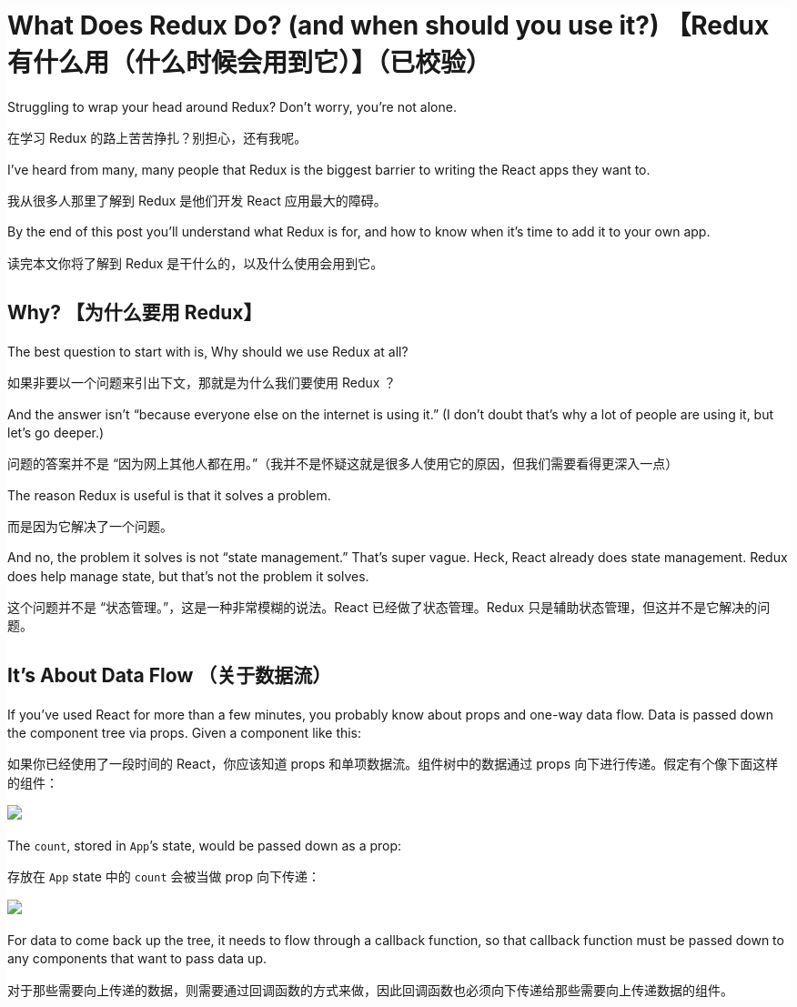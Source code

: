 # What Does Redux Do? (and when should you use it?) 【Redux 有什么用（什么时候会用到它）】（已校验）

Struggling to wrap your head around Redux? Don’t worry, you’re not alone.

在学习 Redux 的路上苦苦挣扎？别担心，还有我呢。

I’ve heard from many, many people that Redux is the biggest barrier to writing the React apps they want to.

我从很多人那里了解到 Redux 是他们开发 React 应用最大的障碍。

By the end of this post you’ll understand what Redux is for, and how to know when it’s time to add it to your own app.

读完本文你将了解到 Redux 是干什么的，以及什么使用会用到它。

## Why? 【为什么要用 Redux】

The best question to start with is, Why should we use Redux at all?

如果非要以一个问题来引出下文，那就是为什么我们要使用 Redux ？

And the answer isn’t “because everyone else on the internet is using it.” (I don’t doubt that’s why a lot of people are using it, but let’s go deeper.)

问题的答案并不是 “因为网上其他人都在用。”（我并不是怀疑这就是很多人使用它的原因，但我们需要看得更深入一点）

The reason Redux is useful is that it solves a problem.

而是因为它解决了一个问题。

And no, the problem it solves is not “state management.” That’s super vague. Heck, React already does state management. Redux does help manage state, but that’s not the problem it solves.

这个问题并不是 “状态管理。”，这是一种非常模糊的说法。React 已经做了状态管理。Redux 只是辅助状态管理，但这并不是它解决的问题。

## It’s About Data Flow （关于数据流）

If you’ve used React for more than a few minutes, you probably know about props and one-way data flow. Data is passed down the component tree via props. Given a component like this:

如果你已经使用了一段时间的 React，你应该知道 props 和单项数据流。组件树中的数据通过 props 向下进行传递。假定有个像下面这样的组件：

![](https://daveceddia.com/images/counter-component@2x.png)

The `count`, stored in `App`’s state, would be passed down as a prop:

存放在 `App` state 中的 `count` 会被当做 prop 向下传递：

![](https://daveceddia.com/images/passing-props-down@2x.png)

For data to come back up the tree, it needs to flow through a callback function, so that callback function must be passed down to any components that want to pass data up.

对于那些需要向上传递的数据，则需要通过回调函数的方式来做，因此回调函数也必须向下传递给那些需要向上传递数据的组件。
